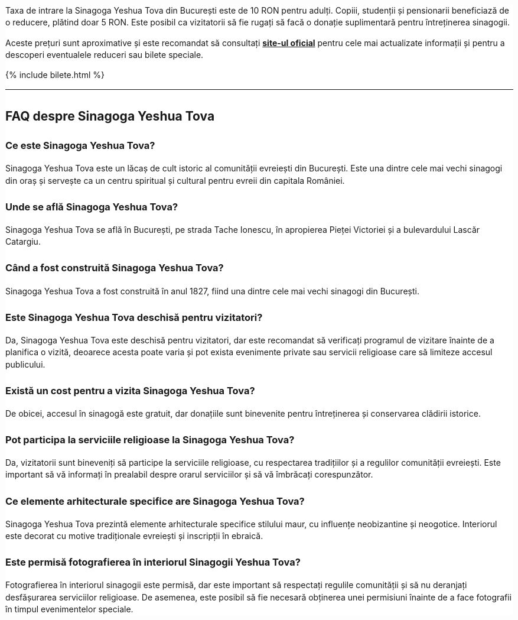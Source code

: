 Taxa de intrare la Sinagoga Yeshua Tova din București este de 10 RON pentru adulți. Copiii, studenții și pensionarii beneficiază de o reducere, plătind doar 5 RON. Este posibil ca vizitatorii să fie rugați să facă o donație suplimentară pentru întreținerea sinagogii.

<span class='warning'>Aceste prețuri sunt aproximative și este recomandat să consultați **[site-ul oficial]({{page.website}})** pentru cele mai actualizate informații și pentru a descoperi eventualele reduceri sau bilete speciale.</span>

{% include bilete.html %}

<div class="faq" markdown="1">

---
## FAQ despre Sinagoga Yeshua Tova

### Ce este Sinagoga Yeshua Tova?
Sinagoga Yeshua Tova este un lăcaș de cult istoric al comunității evreiești din București. Este una dintre cele mai vechi sinagogi din oraș și servește ca un centru spiritual și cultural pentru evreii din capitala României.

### Unde se află Sinagoga Yeshua Tova?
Sinagoga Yeshua Tova se află în București, pe strada Tache Ionescu, în apropierea Pieței Victoriei și a bulevardului Lascăr Catargiu.

### Când a fost construită Sinagoga Yeshua Tova?
Sinagoga Yeshua Tova a fost construită în anul 1827, fiind una dintre cele mai vechi sinagogi din București.

### Este Sinagoga Yeshua Tova deschisă pentru vizitatori?
Da, Sinagoga Yeshua Tova este deschisă pentru vizitatori, dar este recomandat să verificați programul de vizitare înainte de a planifica o vizită, deoarece acesta poate varia și pot exista evenimente private sau servicii religioase care să limiteze accesul publicului.

### Există un cost pentru a vizita Sinagoga Yeshua Tova?
De obicei, accesul în sinagogă este gratuit, dar donațiile sunt binevenite pentru întreținerea și conservarea clădirii istorice.

### Pot participa la serviciile religioase la Sinagoga Yeshua Tova?
Da, vizitatorii sunt bineveniți să participe la serviciile religioase, cu respectarea tradițiilor și a regulilor comunității evreiești. Este important să vă informați în prealabil despre orarul serviciilor și să vă îmbrăcați corespunzător.

### Ce elemente arhitecturale specifice are Sinagoga Yeshua Tova?
Sinagoga Yeshua Tova prezintă elemente arhitecturale specifice stilului maur, cu influențe neobizantine și neogotice. Interiorul este decorat cu motive tradiționale evreiești și inscripții în ebraică.

### Este permisă fotografierea în interiorul Sinagogii Yeshua Tova?
Fotografierea în interiorul sinagogii este permisă, dar este important să respectați regulile comunității și să nu deranjați desfășurarea serviciilor religioase. De asemenea, este posibil să fie necesară obținerea unei permisiuni înainte de a face fotografii în timpul evenimentelor speciale.
